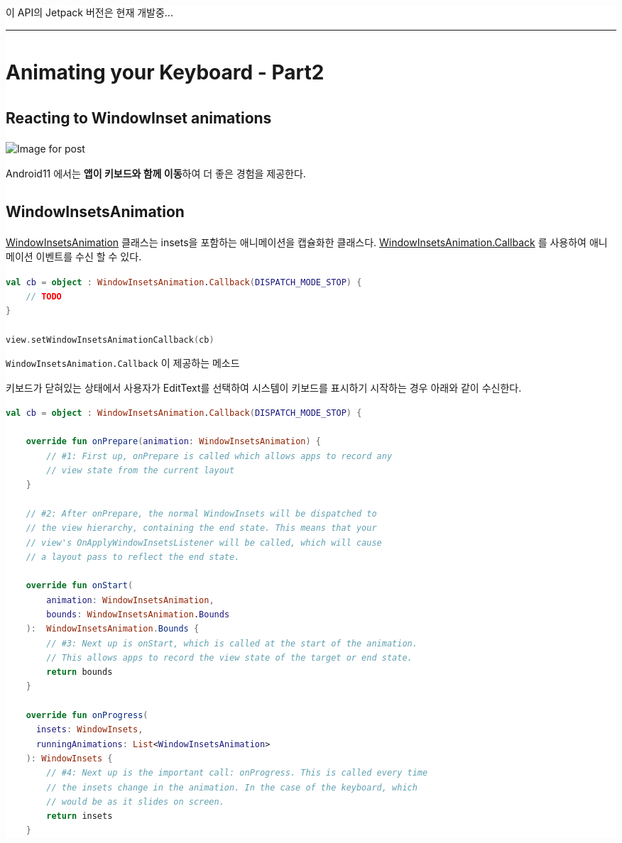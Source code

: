 이 API의 Jetpack 버전은 현재 개발중...



---

# Animating your Keyboard - Part2 

## Reacting to WindowInset animations

![Image for post](https://miro.medium.com/max/2560/1*9wELaIXfyzEQrHlsU2jkug.gif)

Android11 에서는 **앱이 키보드와 함께 이동**하여 더 좋은 경험을 제공한다.



## WindowInsetsAnimation

[WindowInsetsAnimation](https://developer.android.com/reference/android/view/WindowInsetsAnimation) 클래스는 insets을 포함하는 애니메이션을 캡슐화한 클래스다. [WindowInsetsAnimation.Callback](https://developer.android.com/reference/android/view/WindowInsetsAnimation.Callback) 를 사용하여 애니메이션 이벤트를 수신 할 수 있다.

```kotlin
val cb = object : WindowInsetsAnimation.Callback(DISPATCH_MODE_STOP) {
    // TODO
}

view.setWindowInsetsAnimationCallback(cb)
```



`WindowInsetsAnimation.Callback` 이 제공하는 메소드

키보드가 닫혀있는 상태에서 사용자가 EditText를 선택하여 시스템이 키보드를 표시하기 시작하는 경우 아래와 같이 수신한다.

```kotlin
val cb = object : WindowInsetsAnimation.Callback(DISPATCH_MODE_STOP) {

    override fun onPrepare(animation: WindowInsetsAnimation) {
        // #1: First up, onPrepare is called which allows apps to record any
        // view state from the current layout
    }
  
    // #2: After onPrepare, the normal WindowInsets will be dispatched to
    // the view hierarchy, containing the end state. This means that your
    // view's OnApplyWindowInsetsListener will be called, which will cause
    // a layout pass to reflect the end state.

    override fun onStart(
        animation: WindowInsetsAnimation,
        bounds: WindowInsetsAnimation.Bounds
    ):  WindowInsetsAnimation.Bounds {
        // #3: Next up is onStart, which is called at the start of the animation.
        // This allows apps to record the view state of the target or end state.
        return bounds
    }

    override fun onProgress(
      insets: WindowInsets,
      runningAnimations: List<WindowInsetsAnimation>
    ): WindowInsets {
        // #4: Next up is the important call: onProgress. This is called every time
        // the insets change in the animation. In the case of the keyboard, which
        // would be as it slides on screen.
        return insets
    }
```